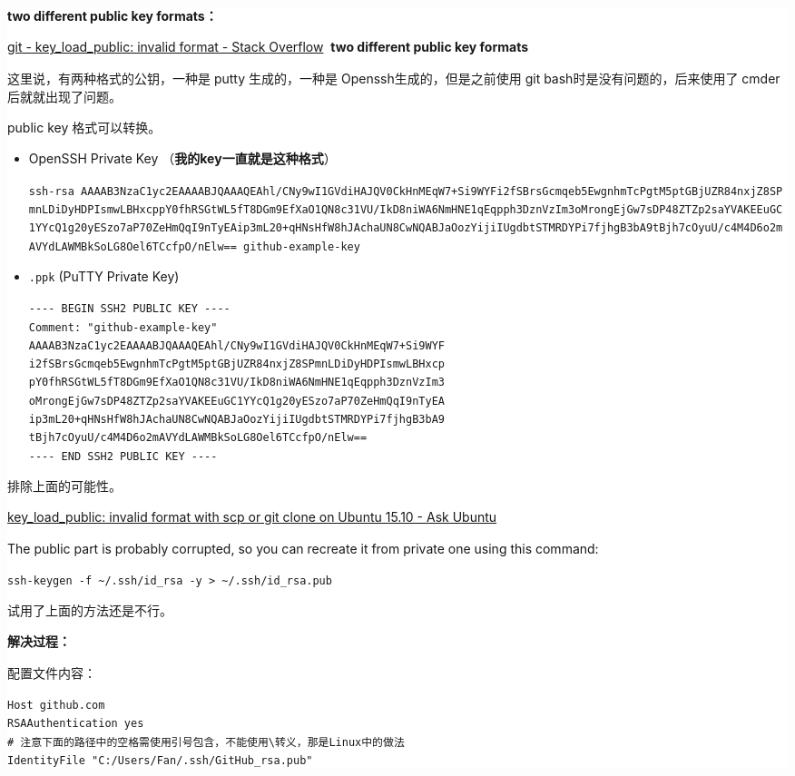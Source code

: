 **two different public key formats：** 

[git - key_load_public: invalid format - Stack Overflow](https://stackoverflow.com/questions/42863913/key-load-public-invalid-format "git - key_load_public: invalid format - Stack Overflow")   **two different public key formats** 

这里说，有两种格式的公钥，一种是 putty 生成的，一种是 Openssh生成的，但是之前使用 git bash时是没有问题的，后来使用了 cmder 后就就出现了问题。

public key 格式可以转换。

- OpenSSH Private Key （**我的key一直就是这种格式**）

  ```
  ssh-rsa AAAAB3NzaC1yc2EAAAABJQAAAQEAhl/CNy9wI1GVdiHAJQV0CkHnMEqW7+Si9WYFi2fSBrsGcmqeb5EwgnhmTcPgtM5ptGBjUZR84nxjZ8SPmnLDiDyHDPIsmwLBHxcppY0fhRSGtWL5fT8DGm9EfXaO1QN8c31VU/IkD8niWA6NmHNE1qEqpph3DznVzIm3oMrongEjGw7sDP48ZTZp2saYVAKEEuGC1YYcQ1g20yESzo7aP70ZeHmQqI9nTyEAip3mL20+qHNsHfW8hJAchaUN8CwNQABJaOozYijiIUgdbtSTMRDYPi7fjhgB3bA9tBjh7cOyuU/c4M4D6o2mAVYdLAWMBkSoLG8Oel6TCcfpO/nElw== github-example-key
  ```

  

- `.ppk` (PuTTY Private Key) 

  ```
  ---- BEGIN SSH2 PUBLIC KEY ----
  Comment: "github-example-key"
  AAAAB3NzaC1yc2EAAAABJQAAAQEAhl/CNy9wI1GVdiHAJQV0CkHnMEqW7+Si9WYF
  i2fSBrsGcmqeb5EwgnhmTcPgtM5ptGBjUZR84nxjZ8SPmnLDiDyHDPIsmwLBHxcp
  pY0fhRSGtWL5fT8DGm9EfXaO1QN8c31VU/IkD8niWA6NmHNE1qEqpph3DznVzIm3
  oMrongEjGw7sDP48ZTZp2saYVAKEEuGC1YYcQ1g20yESzo7aP70ZeHmQqI9nTyEA
  ip3mL20+qHNsHfW8hJAchaUN8CwNQABJaOozYijiIUgdbtSTMRDYPi7fjhgB3bA9
  tBjh7cOyuU/c4M4D6o2mAVYdLAWMBkSoLG8Oel6TCcfpO/nElw==
  ---- END SSH2 PUBLIC KEY ----
  ```

  

排除上面的可能性。

[key_load_public: invalid format with scp or git clone on Ubuntu 15.10 - Ask Ubuntu](https://askubuntu.com/questions/698997/key-load-public-invalid-format-with-scp-or-git-clone-on-ubuntu-15-10 "key_load_public: invalid format with scp or git clone on Ubuntu 15.10 - Ask Ubuntu")

The public part is probably corrupted, so you can recreate it from private one using this command:

```
ssh-keygen -f ~/.ssh/id_rsa -y > ~/.ssh/id_rsa.pub
```

试用了上面的方法还是不行。



**解决过程：**

配置文件内容：

```
Host github.com
RSAAuthentication yes
# 注意下面的路径中的空格需使用引号包含，不能使用\转义，那是Linux中的做法
IdentityFile "C:/Users/Fan/.ssh/GitHub_rsa.pub"
```
